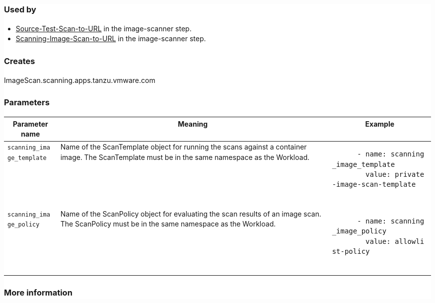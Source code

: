 ### <a id='image-scanner-used'></a> Used by

- [Source-Test-Scan-to-URL](ootb-supply-chain-reference.hbs.md#source-test-scan) in the image-scanner step.
- [Scanning-Image-Scan-to-URL](ootb-supply-chain-reference.hbs.md#scanning-image) in the image-scanner step.

### <a id='image-scanner-creates'></a> Creates

ImageScan.scanning.apps.tanzu.vmware.com

### <a id='image-scanner-params'></a> Parameters

<table>
<thead>
  <tr>
    <th>Parameter name</th>
    <th>Meaning</th>
    <th>Example</th>
  </tr></thead>
  <body>

  <tr>
    <td><code>scanning_image_template<code></td>
    <td>
      Name of the ScanTemplate object for running the scans against a container image.
      The ScanTemplate must be in the same namespace as the Workload.
    </td>
    <td>
      <pre>
      - name: scanning_image_template
        value: private-image-scan-template
      </pre>
    </td>
  </tr>

  <tr>
    <td><code>scanning_image_policy<code></td>
    <td>
      Name of the ScanPolicy object for evaluating the scan results of an image scan.
      The ScanPolicy must be in the same namespace as the Workload.
    </td>
    <td>
      <pre>
      - name: scanning_image_policy
        value: allowlist-policy
      </pre>
    </td>
  </tr>
</body>
</table>

### <a id='image-scanner-more-info'></a> More information
